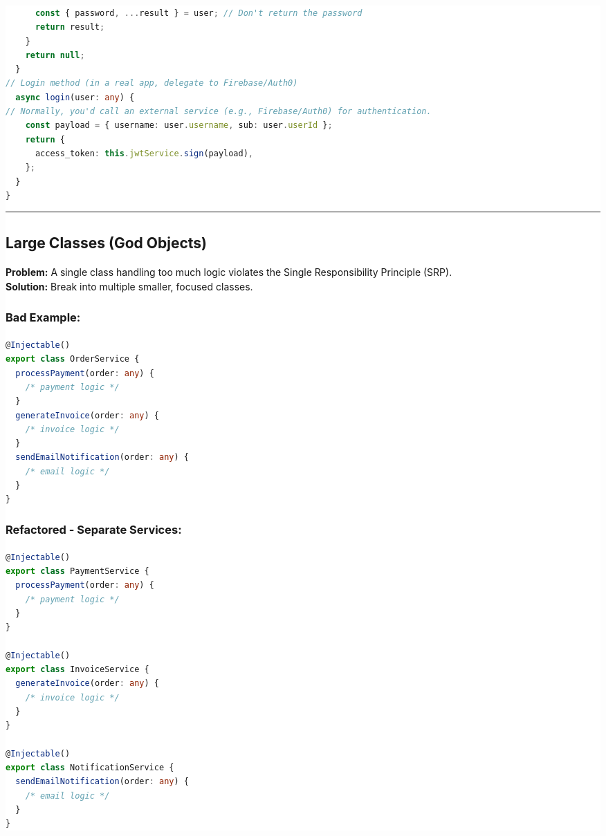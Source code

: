 ```typescript
      const { password, ...result } = user; // Don't return the password
      return result;
    }
    return null;
  }
// Login method (in a real app, delegate to Firebase/Auth0)
  async login(user: any) {
// Normally, you'd call an external service (e.g., Firebase/Auth0) for authentication.
    const payload = { username: user.username, sub: user.userId };
    return {
      access_token: this.jwtService.sign(payload),
    };
  }
}
```

---

## Large Classes (God Objects)

**Problem:** A single class handling too much logic violates the Single Responsibility Principle (SRP).  
**Solution:** Break into multiple smaller, focused classes.

### **Bad Example:**

```typescript
@Injectable()
export class OrderService {
  processPayment(order: any) {
    /* payment logic */
  }
  generateInvoice(order: any) {
    /* invoice logic */
  }
  sendEmailNotification(order: any) {
    /* email logic */
  }
}
```

### **Refactored - Separate Services:**

```typescript
@Injectable()
export class PaymentService {
  processPayment(order: any) {
    /* payment logic */
  }
}

@Injectable()
export class InvoiceService {
  generateInvoice(order: any) {
    /* invoice logic */
  }
}

@Injectable()
export class NotificationService {
  sendEmailNotification(order: any) {
    /* email logic */
  }
}
```